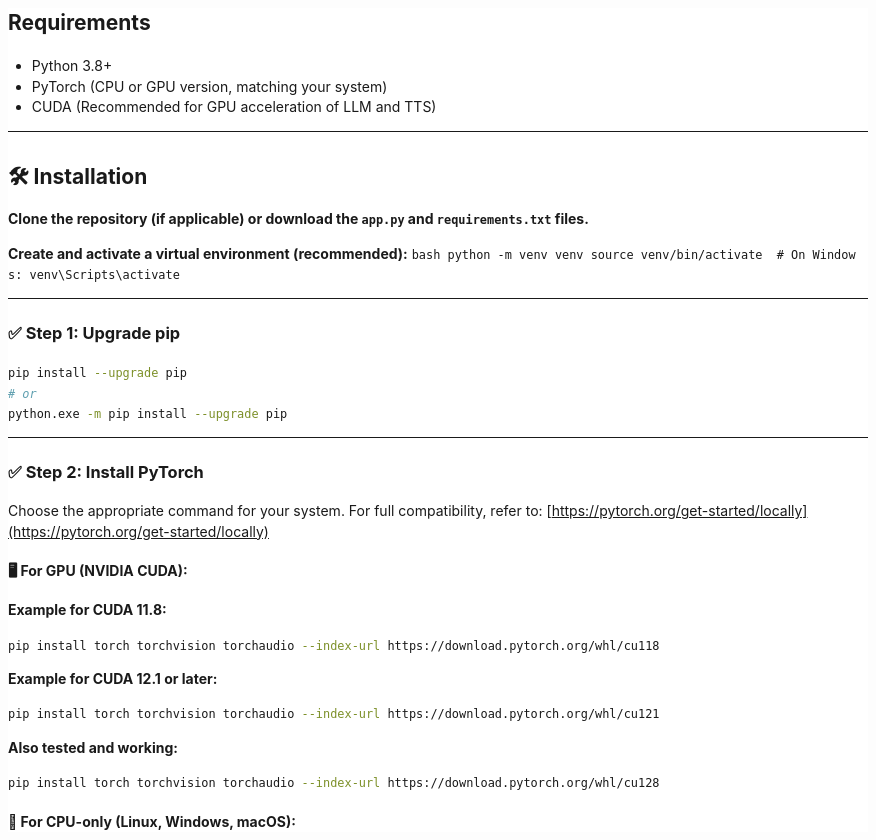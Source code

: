 
## Requirements

* Python 3.8+
* PyTorch (CPU or GPU version, matching your system)
* CUDA (Recommended for GPU acceleration of LLM and TTS)

---

## 🛠️ Installation 

**Clone the repository (if applicable) or download the `app.py` and `requirements.txt` files.**

**Create and activate a virtual environment (recommended):**
    ```bash
    python -m venv venv
    source venv/bin/activate  # On Windows: venv\Scripts\activate
    ```

---


### ✅ Step 1: Upgrade pip

```bash
pip install --upgrade pip
# or
python.exe -m pip install --upgrade pip
```

---

### ✅ Step 2: Install PyTorch

Choose the appropriate command for your system. For full compatibility, refer to: [https://pytorch.org/get-started/locally](https://pytorch.org/get-started/locally)

#### 🖥️ For GPU (NVIDIA CUDA):

**Example for CUDA 11.8:**
```bash
pip install torch torchvision torchaudio --index-url https://download.pytorch.org/whl/cu118
```

**Example for CUDA 12.1 or later:**
```bash
pip install torch torchvision torchaudio --index-url https://download.pytorch.org/whl/cu121
```

**Also tested and working:**
```bash
pip install torch torchvision torchaudio --index-url https://download.pytorch.org/whl/cu128
```

#### 🧠 For CPU-only (Linux, Windows, macOS):
